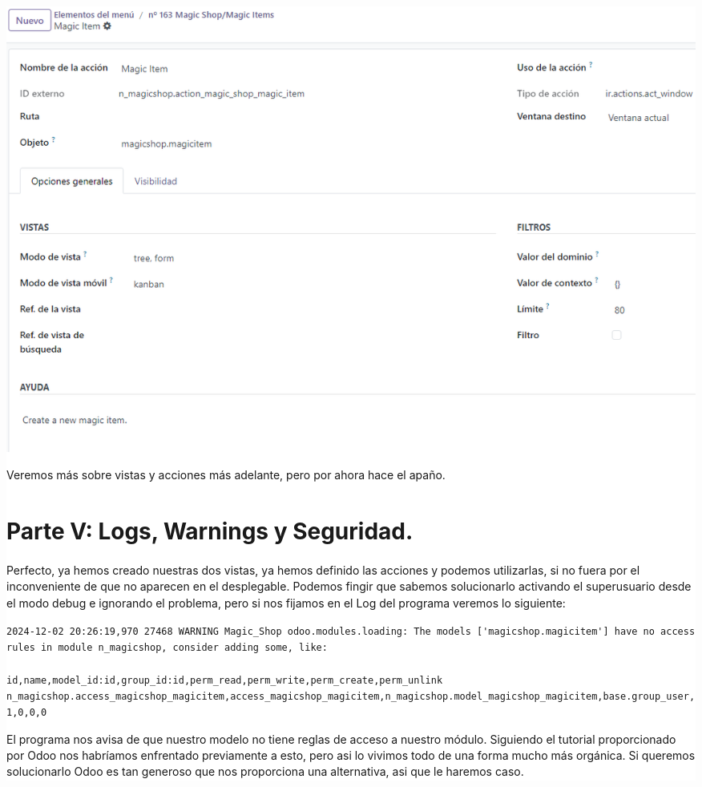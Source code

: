 ![yay.ugly](/img/P2_md/action.png)

Veremos más sobre vistas y acciones más adelante, pero por ahora hace el apaño.

# Parte V: Logs, Warnings y Seguridad.

Perfecto, ya hemos creado nuestras dos vistas, ya hemos definido las acciones y podemos utilizarlas, si no fuera por el inconveniente de que no aparecen en el desplegable. Podemos fingir que sabemos solucionarlo activando el superusuario desde el modo debug e ignorando el problema, pero si nos fijamos en el Log del programa veremos lo siguiente:

````
2024-12-02 20:26:19,970 27468 WARNING Magic_Shop odoo.modules.loading: The models ['magicshop.magicitem'] have no access rules in module n_magicshop, consider adding some, like:

id,name,model_id:id,group_id:id,perm_read,perm_write,perm_create,perm_unlink
n_magicshop.access_magicshop_magicitem,access_magicshop_magicitem,n_magicshop.model_magicshop_magicitem,base.group_user,1,0,0,0
````

El programa nos avisa de que nuestro modelo no tiene reglas de acceso a nuestro módulo. Siguiendo el tutorial proporcionado por Odoo nos habríamos enfrentado previamente a esto, pero asi lo vivimos todo de una forma mucho más orgánica. Si queremos solucionarlo Odoo es tan generoso que nos proporciona una alternativa, asi que le haremos caso.
